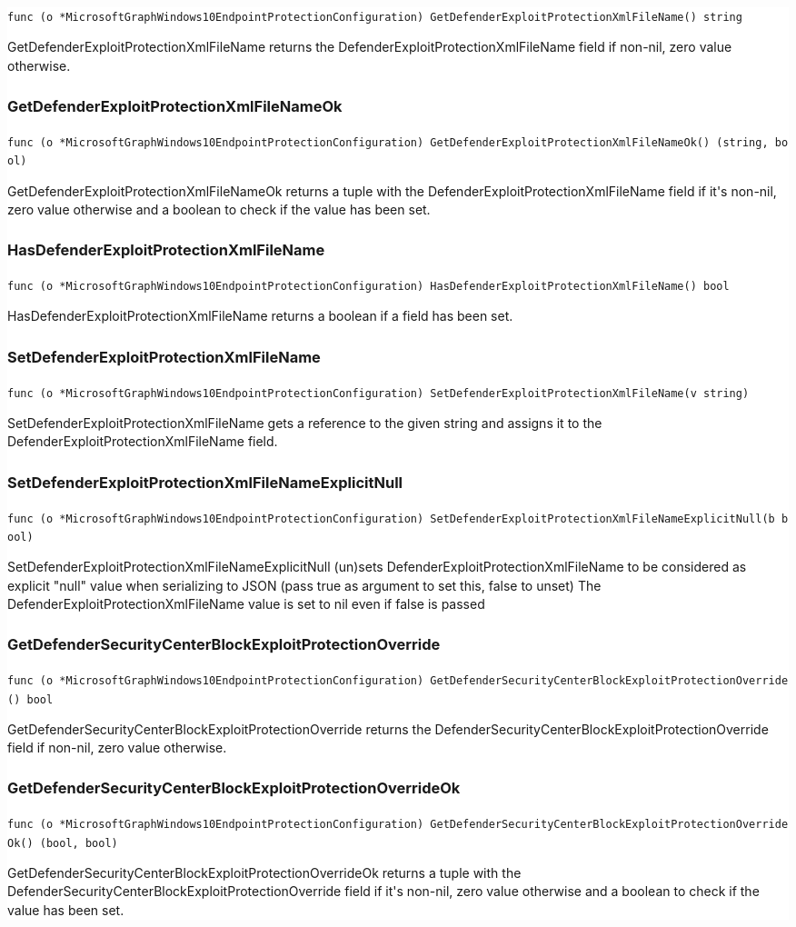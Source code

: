 `func (o *MicrosoftGraphWindows10EndpointProtectionConfiguration) GetDefenderExploitProtectionXmlFileName() string`

GetDefenderExploitProtectionXmlFileName returns the DefenderExploitProtectionXmlFileName field if non-nil, zero value otherwise.

### GetDefenderExploitProtectionXmlFileNameOk

`func (o *MicrosoftGraphWindows10EndpointProtectionConfiguration) GetDefenderExploitProtectionXmlFileNameOk() (string, bool)`

GetDefenderExploitProtectionXmlFileNameOk returns a tuple with the DefenderExploitProtectionXmlFileName field if it's non-nil, zero value otherwise
and a boolean to check if the value has been set.

### HasDefenderExploitProtectionXmlFileName

`func (o *MicrosoftGraphWindows10EndpointProtectionConfiguration) HasDefenderExploitProtectionXmlFileName() bool`

HasDefenderExploitProtectionXmlFileName returns a boolean if a field has been set.

### SetDefenderExploitProtectionXmlFileName

`func (o *MicrosoftGraphWindows10EndpointProtectionConfiguration) SetDefenderExploitProtectionXmlFileName(v string)`

SetDefenderExploitProtectionXmlFileName gets a reference to the given string and assigns it to the DefenderExploitProtectionXmlFileName field.

### SetDefenderExploitProtectionXmlFileNameExplicitNull

`func (o *MicrosoftGraphWindows10EndpointProtectionConfiguration) SetDefenderExploitProtectionXmlFileNameExplicitNull(b bool)`

SetDefenderExploitProtectionXmlFileNameExplicitNull (un)sets DefenderExploitProtectionXmlFileName to be considered as explicit "null" value
when serializing to JSON (pass true as argument to set this, false to unset)
The DefenderExploitProtectionXmlFileName value is set to nil even if false is passed
### GetDefenderSecurityCenterBlockExploitProtectionOverride

`func (o *MicrosoftGraphWindows10EndpointProtectionConfiguration) GetDefenderSecurityCenterBlockExploitProtectionOverride() bool`

GetDefenderSecurityCenterBlockExploitProtectionOverride returns the DefenderSecurityCenterBlockExploitProtectionOverride field if non-nil, zero value otherwise.

### GetDefenderSecurityCenterBlockExploitProtectionOverrideOk

`func (o *MicrosoftGraphWindows10EndpointProtectionConfiguration) GetDefenderSecurityCenterBlockExploitProtectionOverrideOk() (bool, bool)`

GetDefenderSecurityCenterBlockExploitProtectionOverrideOk returns a tuple with the DefenderSecurityCenterBlockExploitProtectionOverride field if it's non-nil, zero value otherwise
and a boolean to check if the value has been set.
